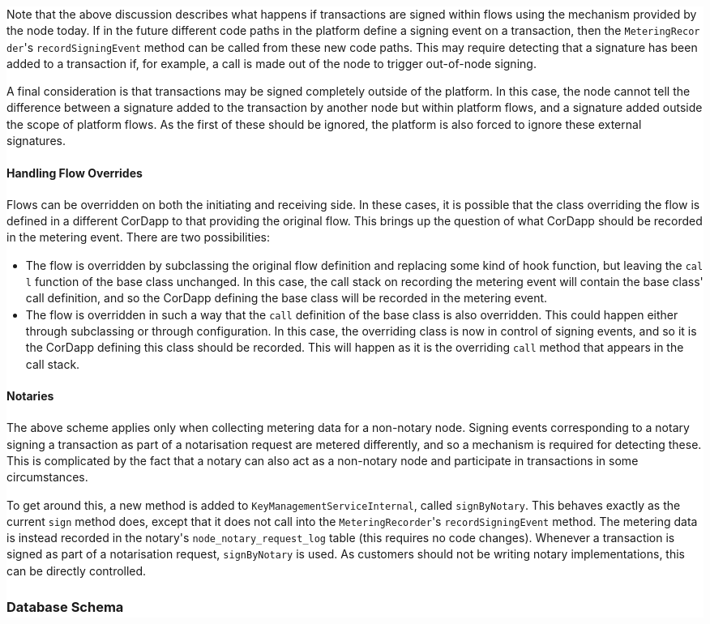 Note that the above discussion describes what happens if transactions are signed within flows using the mechanism provided by the node today.
If in the future different code paths in the platform define a signing event on a transaction, then the `MeteringRecorder`'s
`recordSigningEvent` method can be called from these new code paths. This may require detecting that a signature has been added to a
transaction if, for example, a call is made out of the node to trigger out-of-node signing.

A final consideration is that transactions may be signed completely outside of the platform. In this case, the node cannot tell the
difference between a signature added to the transaction by another node but within platform flows, and a signature added outside the scope
of platform flows. As the first of these should be ignored, the platform is also forced to ignore these external signatures.

#### Handling Flow Overrides

Flows can be overridden on both the initiating and receiving side. In these cases, it is possible that the class overriding the flow is
defined in a different CorDapp to that providing the original flow. This brings up the question of what CorDapp should be recorded in the
metering event. There are two possibilities:
 - The flow is overridden by subclassing the original flow definition and replacing some kind of hook function, but leaving the `call`
   function of the base class unchanged. In this case, the call stack on recording the metering event will contain the base class' call
   definition, and so the CorDapp defining the base class will be recorded in the metering event.
 - The flow is overridden in such a way that the `call` definition of the base class is also overridden. This could happen either through
   subclassing or through configuration. In this case, the overriding class is now in control of signing events, and so it is the CorDapp
   defining this class should be recorded. This will happen as it is the overriding `call` method that appears in the call stack.

#### Notaries

The above scheme applies only when collecting metering data for a non-notary node. Signing events corresponding to a notary signing a
transaction as part of a notarisation request are metered differently, and so a mechanism is required for detecting these. This is
complicated by the fact that a notary can also act as a non-notary node and participate in transactions in some circumstances.

To get around this, a new method is added to `KeyManagementServiceInternal`, called `signByNotary`. This behaves exactly as the current
`sign` method does, except that it does not call into the `MeteringRecorder`'s `recordSigningEvent` method. The metering data is instead
recorded in the notary's `node_notary_request_log` table (this requires no code changes). Whenever a transaction is signed as part of a
notarisation request, `signByNotary` is used. As customers should not be writing notary implementations, this can be directly controlled.

### Database Schema

